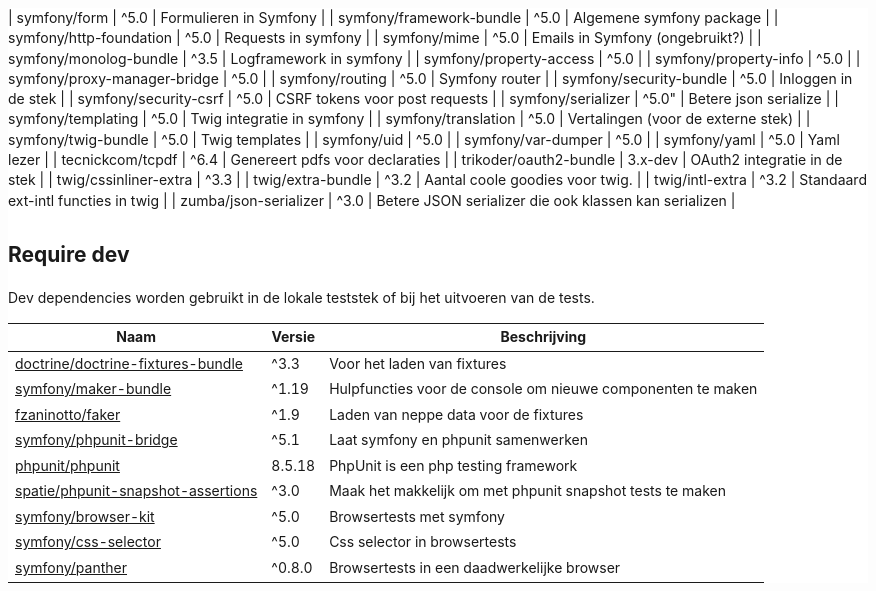 | symfony/form                         | ^5.0       | Formulieren in Symfony                                                       |
| symfony/framework-bundle             | ^5.0       | Algemene symfony package                                                     |
| symfony/http-foundation              | ^5.0       | Requests in symfony                                                          |
| symfony/mime                         | ^5.0       | Emails in Symfony (ongebruikt?)                                              |
| symfony/monolog-bundle               | ^3.5       | Logframework in symfony                                                      |
| symfony/property-access              | ^5.0       |
| symfony/property-info                | ^5.0       |
| symfony/proxy-manager-bridge         | ^5.0       |
| symfony/routing                      | ^5.0       | Symfony router                                                               |
| symfony/security-bundle              | ^5.0       | Inloggen in de stek                                                          |
| symfony/security-csrf                | ^5.0       | CSRF tokens voor post requests                                               |
| symfony/serializer                   | ^5.0"      | Betere json serialize                                                        |
| symfony/templating                   | ^5.0       | Twig integratie in symfony                                                   |
| symfony/translation                  | ^5.0       | Vertalingen (voor de externe stek)                                           |
| symfony/twig-bundle                  | ^5.0       | Twig templates                                                               |
| symfony/uid                          | ^5.0       |
| symfony/var-dumper                   | ^5.0       |
| symfony/yaml                         | ^5.0       | Yaml lezer                                                                   |
| tecnickcom/tcpdf                     | ^6.4       | Genereert pdfs voor declaraties                                              |
| trikoder/oauth2-bundle               | 3.x-dev    | OAuth2 integratie in de stek                                                 |
| twig/cssinliner-extra                | ^3.3       |
| twig/extra-bundle                    | ^3.2       | Aantal coole goodies voor twig.                                              |
| twig/intl-extra                      | ^3.2       | Standaard ext-intl functies in twig                                          |
| zumba/json-serializer                | ^3.0       | Betere JSON serializer die ook klassen kan serializen                        |

## Require dev

Dev dependencies worden gebruikt in de lokale teststek of bij het uitvoeren van de tests.

| Naam                                   | Versie | Beschrijving                                                 |
| -------------------------------------- | ------ | ------------------------------------------------------------ |
| [doctrine/doctrine-fixtures-bundle]()  | ^3.3   | Voor het laden van fixtures                                  |
| [symfony/maker-bundle]()               | ^1.19  | Hulpfuncties voor de console om nieuwe componenten te maken  |
| [fzaninotto/faker]()                   | ^1.9   | Laden van neppe data voor de fixtures                        |
| [symfony/phpunit-bridge]()             | ^5.1   | Laat symfony en phpunit samenwerken                          |
| [phpunit/phpunit]()                    | 8.5.18 | PhpUnit is een php testing framework                         |
| [spatie/phpunit-snapshot-assertions]() | ^3.0   | Maak het makkelijk om met phpunit snapshot tests te maken    |
| [symfony/browser-kit]()                | ^5.0   | Browsertests met symfony                                     |
| [symfony/css-selector]()               | ^5.0   | Css selector in browsertests                                 |
| [symfony/panther]()                    | ^0.8.0 | Browsertests in een daadwerkelijke browser                   |